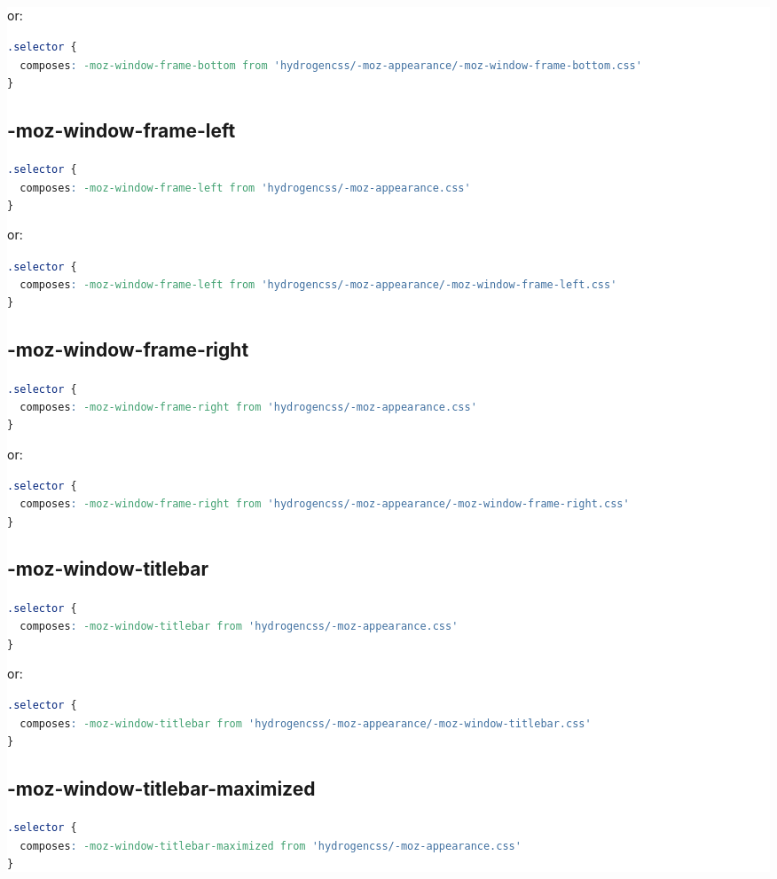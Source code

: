 or:
```css
.selector {
  composes: -moz-window-frame-bottom from 'hydrogencss/-moz-appearance/-moz-window-frame-bottom.css'
}
```

## -moz-window-frame-left
```css
.selector {
  composes: -moz-window-frame-left from 'hydrogencss/-moz-appearance.css'
}
```

or:
```css
.selector {
  composes: -moz-window-frame-left from 'hydrogencss/-moz-appearance/-moz-window-frame-left.css'
}
```

## -moz-window-frame-right
```css
.selector {
  composes: -moz-window-frame-right from 'hydrogencss/-moz-appearance.css'
}
```

or:
```css
.selector {
  composes: -moz-window-frame-right from 'hydrogencss/-moz-appearance/-moz-window-frame-right.css'
}
```

## -moz-window-titlebar
```css
.selector {
  composes: -moz-window-titlebar from 'hydrogencss/-moz-appearance.css'
}
```

or:
```css
.selector {
  composes: -moz-window-titlebar from 'hydrogencss/-moz-appearance/-moz-window-titlebar.css'
}
```

## -moz-window-titlebar-maximized
```css
.selector {
  composes: -moz-window-titlebar-maximized from 'hydrogencss/-moz-appearance.css'
}
```
